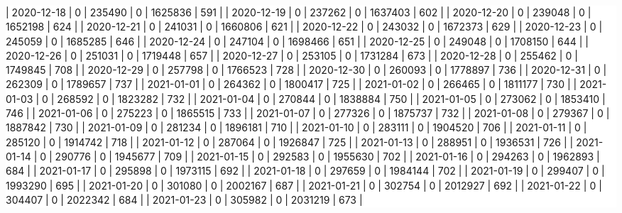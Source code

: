 | 2020-12-18 | 0 | 235490 | 0 | 1625836 | 591 |
| 2020-12-19 | 0 | 237262 | 0 | 1637403 | 602 |
| 2020-12-20 | 0 | 239048 | 0 | 1652198 | 624 |
| 2020-12-21 | 0 | 241031 | 0 | 1660806 | 621 |
| 2020-12-22 | 0 | 243032 | 0 | 1672373 | 629 |
| 2020-12-23 | 0 | 245059 | 0 | 1685285 | 646 |
| 2020-12-24 | 0 | 247104 | 0 | 1698466 | 651 |
| 2020-12-25 | 0 | 249048 | 0 | 1708150 | 644 |
| 2020-12-26 | 0 | 251031 | 0 | 1719448 | 657 |
| 2020-12-27 | 0 | 253105 | 0 | 1731284 | 673 |
| 2020-12-28 | 0 | 255462 | 0 | 1749845 | 708 |
| 2020-12-29 | 0 | 257798 | 0 | 1766523 | 728 |
| 2020-12-30 | 0 | 260093 | 0 | 1778897 | 736 |
| 2020-12-31 | 0 | 262309 | 0 | 1789657 | 737 |
| 2021-01-01 | 0 | 264362 | 0 | 1800417 | 725 |
| 2021-01-02 | 0 | 266465 | 0 | 1811177 | 730 |
| 2021-01-03 | 0 | 268592 | 0 | 1823282 | 732 |
| 2021-01-04 | 0 | 270844 | 0 | 1838884 | 750 |
| 2021-01-05 | 0 | 273062 | 0 | 1853410 | 746 |
| 2021-01-06 | 0 | 275223 | 0 | 1865515 | 733 |
| 2021-01-07 | 0 | 277326 | 0 | 1875737 | 732 |
| 2021-01-08 | 0 | 279367 | 0 | 1887842 | 730 |
| 2021-01-09 | 0 | 281234 | 0 | 1896181 | 710 |
| 2021-01-10 | 0 | 283111 | 0 | 1904520 | 706 |
| 2021-01-11 | 0 | 285120 | 0 | 1914742 | 718 |
| 2021-01-12 | 0 | 287064 | 0 | 1926847 | 725 |
| 2021-01-13 | 0 | 288951 | 0 | 1936531 | 726 |
| 2021-01-14 | 0 | 290776 | 0 | 1945677 | 709 |
| 2021-01-15 | 0 | 292583 | 0 | 1955630 | 702 |
| 2021-01-16 | 0 | 294263 | 0 | 1962893 | 684 |
| 2021-01-17 | 0 | 295898 | 0 | 1973115 | 692 |
| 2021-01-18 | 0 | 297659 | 0 | 1984144 | 702 |
| 2021-01-19 | 0 | 299407 | 0 | 1993290 | 695 |
| 2021-01-20 | 0 | 301080 | 0 | 2002167 | 687 |
| 2021-01-21 | 0 | 302754 | 0 | 2012927 | 692 |
| 2021-01-22 | 0 | 304407 | 0 | 2022342 | 684 |
| 2021-01-23 | 0 | 305982 | 0 | 2031219 | 673 |